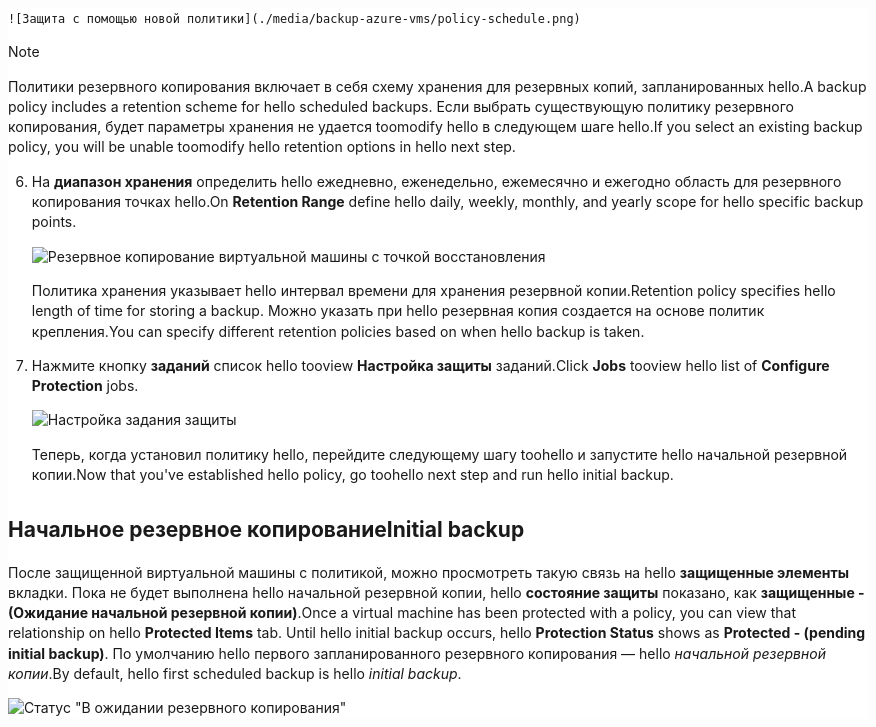     ![Защита с помощью новой политики](./media/backup-azure-vms/policy-schedule.png)

   > [!NOTE]
   > <span data-ttu-id="841a0-185">Политики резервного копирования включает в себя схему хранения для резервных копий, запланированных hello.</span><span class="sxs-lookup"><span data-stu-id="841a0-185">A backup policy includes a retention scheme for hello scheduled backups.</span></span> <span data-ttu-id="841a0-186">Если выбрать существующую политику резервного копирования, будет параметры хранения не удается toomodify hello в следующем шаге hello.</span><span class="sxs-lookup"><span data-stu-id="841a0-186">If you select an existing backup policy, you will be unable toomodify hello retention options in hello next step.</span></span>
   >
   >
6. <span data-ttu-id="841a0-187">На **диапазон хранения** определить hello ежедневно, еженедельно, ежемесячно и ежегодно область для резервного копирования точках hello.</span><span class="sxs-lookup"><span data-stu-id="841a0-187">On **Retention Range** define hello daily, weekly, monthly, and yearly scope for hello specific backup points.</span></span>

    ![Резервное копирование виртуальной машины с точкой восстановления](./media/backup-azure-vms/long-term-retention.png)

    <span data-ttu-id="841a0-189">Политика хранения указывает hello интервал времени для хранения резервной копии.</span><span class="sxs-lookup"><span data-stu-id="841a0-189">Retention policy specifies hello length of time for storing a backup.</span></span> <span data-ttu-id="841a0-190">Можно указать при hello резервная копия создается на основе политик крепления.</span><span class="sxs-lookup"><span data-stu-id="841a0-190">You can specify different retention policies based on when hello backup is taken.</span></span>
7. <span data-ttu-id="841a0-191">Нажмите кнопку **заданий** список hello tooview **Настройка защиты** заданий.</span><span class="sxs-lookup"><span data-stu-id="841a0-191">Click **Jobs** tooview hello list of **Configure Protection** jobs.</span></span>

    ![Настройка задания защиты](./media/backup-azure-vms/protect-configureprotection.png)

    <span data-ttu-id="841a0-193">Теперь, когда установил политику hello, перейдите следующему шагу toohello и запустите hello начальной резервной копии.</span><span class="sxs-lookup"><span data-stu-id="841a0-193">Now that you've established hello policy, go toohello next step and run hello initial backup.</span></span>

## <a name="initial-backup"></a><span data-ttu-id="841a0-194">Начальное резервное копирование</span><span class="sxs-lookup"><span data-stu-id="841a0-194">Initial backup</span></span>
<span data-ttu-id="841a0-195">После защищенной виртуальной машины с политикой, можно просмотреть такую связь на hello **защищенные элементы** вкладки. Пока не будет выполнена hello начальной резервной копии, hello **состояние защиты** показано, как **защищенные - (Ожидание начальной резервной копии)**.</span><span class="sxs-lookup"><span data-stu-id="841a0-195">Once a virtual machine has been protected with a policy, you can view that relationship on hello **Protected Items** tab. Until hello initial backup occurs, hello **Protection Status** shows as **Protected - (pending initial backup)**.</span></span> <span data-ttu-id="841a0-196">По умолчанию hello первого запланированного резервного копирования — hello *начальной резервной копии*.</span><span class="sxs-lookup"><span data-stu-id="841a0-196">By default, hello first scheduled backup is hello *initial backup*.</span></span>

![Статус "В ожидании резервного копирования"](./media/backup-azure-vms-first-look/protection-pending-border.png)
